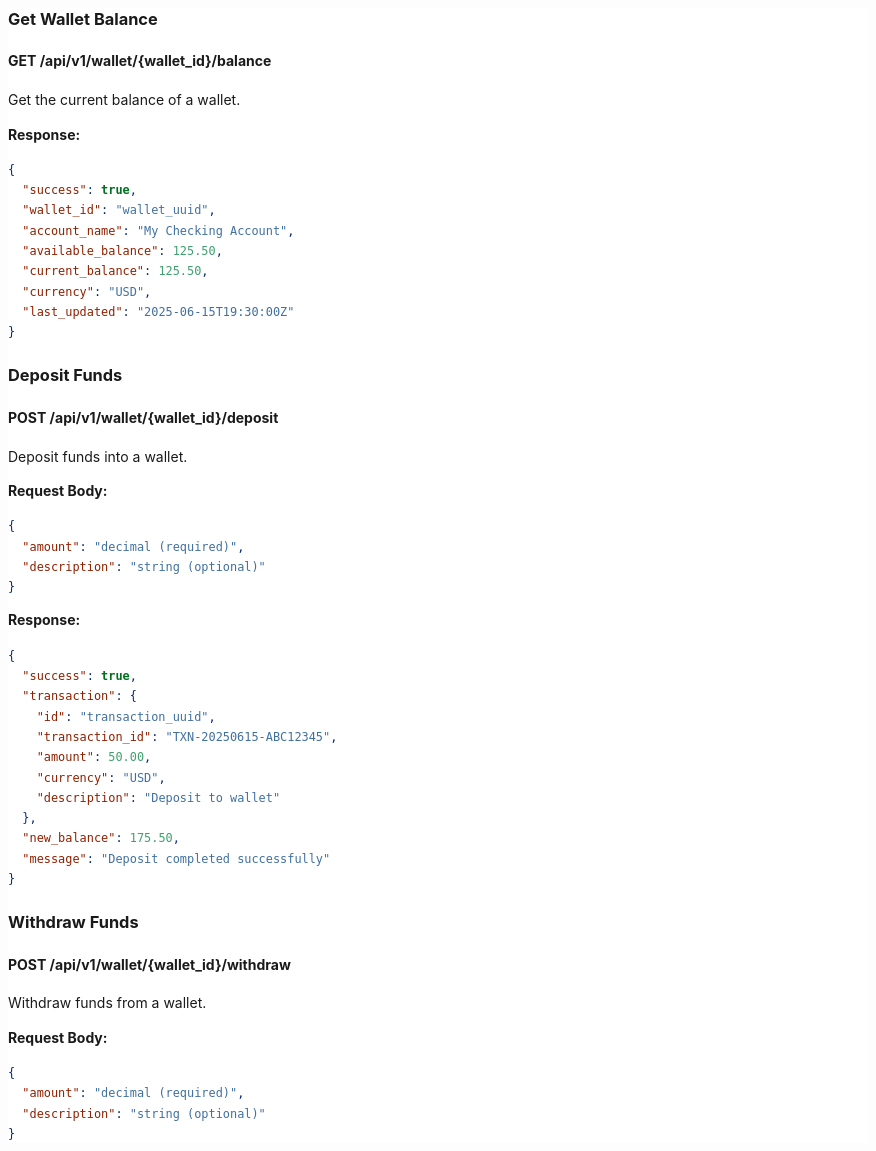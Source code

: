 ### Get Wallet Balance

#### GET /api/v1/wallet/{wallet_id}/balance
Get the current balance of a wallet.

**Response:**
```json
{
  "success": true,
  "wallet_id": "wallet_uuid",
  "account_name": "My Checking Account",
  "available_balance": 125.50,
  "current_balance": 125.50,
  "currency": "USD",
  "last_updated": "2025-06-15T19:30:00Z"
}
```

### Deposit Funds

#### POST /api/v1/wallet/{wallet_id}/deposit
Deposit funds into a wallet.

**Request Body:**
```json
{
  "amount": "decimal (required)",
  "description": "string (optional)"
}
```

**Response:**
```json
{
  "success": true,
  "transaction": {
    "id": "transaction_uuid",
    "transaction_id": "TXN-20250615-ABC12345",
    "amount": 50.00,
    "currency": "USD",
    "description": "Deposit to wallet"
  },
  "new_balance": 175.50,
  "message": "Deposit completed successfully"
}
```

### Withdraw Funds

#### POST /api/v1/wallet/{wallet_id}/withdraw
Withdraw funds from a wallet.

**Request Body:**
```json
{
  "amount": "decimal (required)",
  "description": "string (optional)"
}
```
